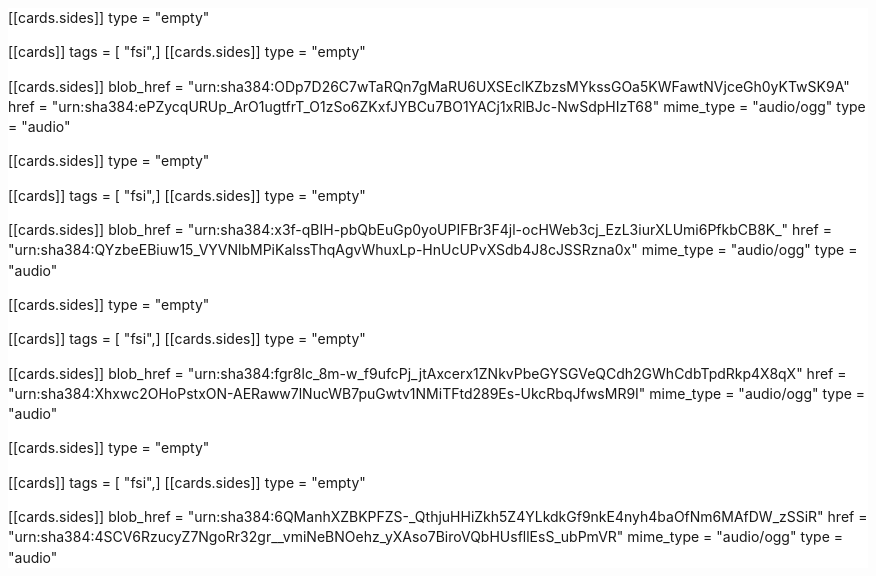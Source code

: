 [[cards.sides]]
type = "empty"


[[cards]]
tags = [ "fsi",]
[[cards.sides]]
type = "empty"

[[cards.sides]]
blob_href = "urn:sha384:ODp7D26C7wTaRQn7gMaRU6UXSEclKZbzsMYkssGOa5KWFawtNVjceGh0yKTwSK9A"
href = "urn:sha384:ePZycqURUp_ArO1ugtfrT_O1zSo6ZKxfJYBCu7BO1YACj1xRlBJc-NwSdpHIzT68"
mime_type = "audio/ogg"
type = "audio"

[[cards.sides]]
type = "empty"


[[cards]]
tags = [ "fsi",]
[[cards.sides]]
type = "empty"

[[cards.sides]]
blob_href = "urn:sha384:x3f-qBIH-pbQbEuGp0yoUPIFBr3F4jl-ocHWeb3cj_EzL3iurXLUmi6PfkbCB8K_"
href = "urn:sha384:QYzbeEBiuw15_VYVNlbMPiKalssThqAgvWhuxLp-HnUcUPvXSdb4J8cJSSRzna0x"
mime_type = "audio/ogg"
type = "audio"

[[cards.sides]]
type = "empty"


[[cards]]
tags = [ "fsi",]
[[cards.sides]]
type = "empty"

[[cards.sides]]
blob_href = "urn:sha384:fgr8lc_8m-w_f9ufcPj_jtAxcerx1ZNkvPbeGYSGVeQCdh2GWhCdbTpdRkp4X8qX"
href = "urn:sha384:Xhxwc2OHoPstxON-AERaww7lNucWB7puGwtv1NMiTFtd289Es-UkcRbqJfwsMR9I"
mime_type = "audio/ogg"
type = "audio"

[[cards.sides]]
type = "empty"


[[cards]]
tags = [ "fsi",]
[[cards.sides]]
type = "empty"

[[cards.sides]]
blob_href = "urn:sha384:6QManhXZBKPFZS-_QthjuHHiZkh5Z4YLkdkGf9nkE4nyh4baOfNm6MAfDW_zSSiR"
href = "urn:sha384:4SCV6RzucyZ7NgoRr32gr__vmiNeBNOehz_yXAso7BiroVQbHUsfllEsS_ubPmVR"
mime_type = "audio/ogg"
type = "audio"
